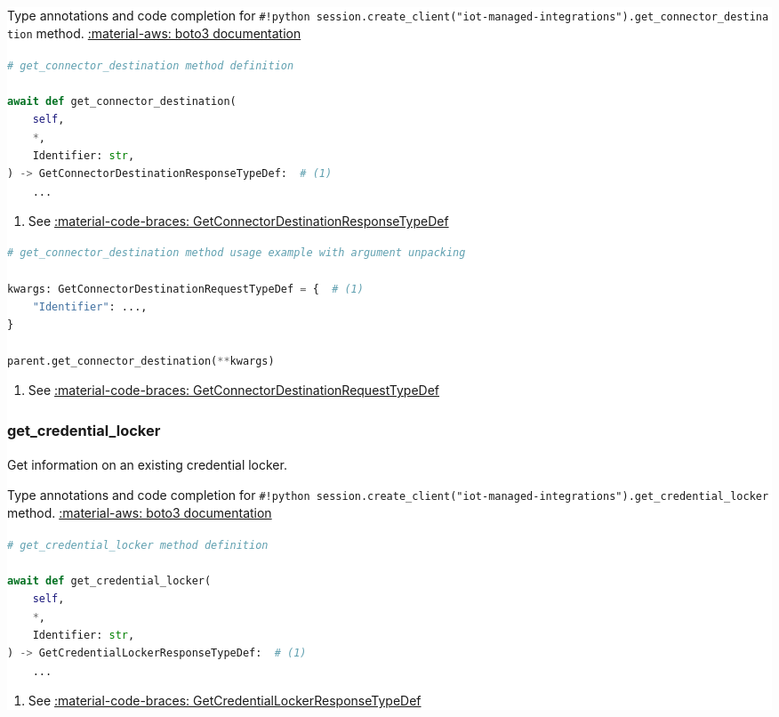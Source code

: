 Type annotations and code completion for `#!python session.create_client("iot-managed-integrations").get_connector_destination` method.
[:material-aws: boto3 documentation](https://boto3.amazonaws.com/v1/documentation/api/latest/reference/services/iot-managed-integrations/client/get_connector_destination.html)

```python
# get_connector_destination method definition

await def get_connector_destination(
    self,
    *,
    Identifier: str,
) -> GetConnectorDestinationResponseTypeDef:  # (1)
    ...
```

1. See [:material-code-braces: GetConnectorDestinationResponseTypeDef](./type_defs.md#getconnectordestinationresponsetypedef)


```python
# get_connector_destination method usage example with argument unpacking

kwargs: GetConnectorDestinationRequestTypeDef = {  # (1)
    "Identifier": ...,
}

parent.get_connector_destination(**kwargs)
```

1. See [:material-code-braces: GetConnectorDestinationRequestTypeDef](./type_defs.md#getconnectordestinationrequesttypedef)

### get\_credential\_locker

Get information on an existing credential locker.

Type annotations and code completion for `#!python session.create_client("iot-managed-integrations").get_credential_locker` method.
[:material-aws: boto3 documentation](https://boto3.amazonaws.com/v1/documentation/api/latest/reference/services/iot-managed-integrations/client/get_credential_locker.html)

```python
# get_credential_locker method definition

await def get_credential_locker(
    self,
    *,
    Identifier: str,
) -> GetCredentialLockerResponseTypeDef:  # (1)
    ...
```

1. See [:material-code-braces: GetCredentialLockerResponseTypeDef](./type_defs.md#getcredentiallockerresponsetypedef)

